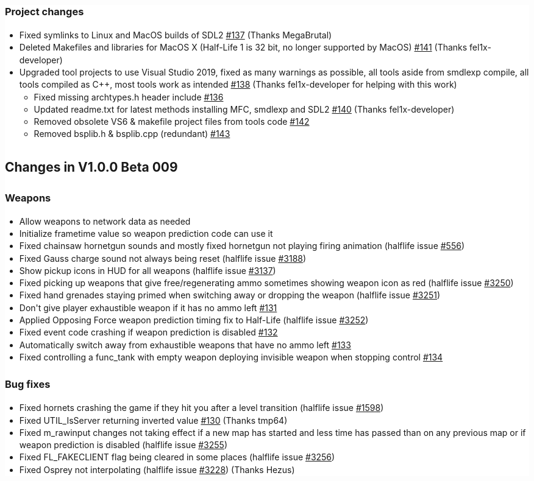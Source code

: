 ### Project changes

* Fixed symlinks to Linux and MacOS builds of SDL2 [#137](https://github.com/SamVanheer/halflife-updated/pull/137) (Thanks MegaBrutal)
* Deleted Makefiles and libraries for MacOS X (Half-Life 1 is 32 bit, no longer supported by MacOS) [#141](https://github.com/SamVanheer/halflife-updated/pull/141) (Thanks fel1x-developer)
* Upgraded tool projects to use Visual Studio 2019, fixed as many warnings as possible, all tools aside from smdlexp compile, all tools compiled as C++, most tools work as intended [#138](https://github.com/SamVanheer/halflife-updated/issues/138) (Thanks fel1x-developer for helping with this work)
    * Fixed missing archtypes.h header include [#136](https://github.com/SamVanheer/halflife-updated/issues/136)
    * Updated readme.txt for latest methods installing MFC, smdlexp and SDL2 [#140](https://github.com/SamVanheer/halflife-updated/pull/140) (Thanks fel1x-developer)
    * Removed obsolete VS6 & makefile project files from tools code [#142](https://github.com/SamVanheer/halflife-updated/issues/142)
    * Removed bsplib.h & bsplib.cpp (redundant) [#143](https://github.com/SamVanheer/halflife-updated/issues/143)

## Changes in V1.0.0 Beta 009

### Weapons

* Allow weapons to network data as needed
* Initialize frametime value so weapon prediction code can use it
* Fixed chainsaw hornetgun sounds and mostly fixed hornetgun not playing firing animation (halflife issue [#556](https://github.com/ValveSoftware/halflife/issues/556))
* Fixed Gauss charge sound not always being reset (halflife issue [#3188](https://github.com/ValveSoftware/halflife/issues/3188))
* Show pickup icons in HUD for all weapons (halflife issue [#3137](https://github.com/ValveSoftware/halflife/issues/3137))
* Fixed picking up weapons that give free/regenerating ammo sometimes showing weapon icon as red (halflife issue [#3250](https://github.com/ValveSoftware/halflife/issues/3250))
* Fixed hand grenades staying primed when switching away or dropping the weapon (halflife issue [#3251](https://github.com/ValveSoftware/halflife/issues/3251))
* Don't give player exhaustible weapon if it has no ammo left [#131](https://github.com/SamVanheer/halflife-updated/issues/131)
* Applied Opposing Force weapon prediction timing fix to Half-Life (halflife issue [#3252](https://github.com/ValveSoftware/halflife/issues/3252))
* Fixed event code crashing if weapon prediction is disabled [#132](https://github.com/SamVanheer/halflife-updated/issues/132)
* Automatically switch away from exhaustible weapons that have no ammo left [#133](https://github.com/SamVanheer/halflife-updated/issues/133)
* Fixed controlling a func_tank with empty weapon deploying invisible weapon when stopping control [#134](https://github.com/SamVanheer/halflife-updated/issues/134)

### Bug fixes

* Fixed hornets crashing the game if they hit you after a level transition (halflife issue [#1598](https://github.com/ValveSoftware/halflife/pull/1598))
* Fixed UTIL_IsServer returning inverted value [#130](https://github.com/SamVanheer/halflife-updated/issues/130) (Thanks tmp64)
* Fixed m_rawinput changes not taking effect if a new map has started and less time has passed than on any previous map or if weapon prediction is disabled (halflife issue [#3255](https://github.com/ValveSoftware/halflife/issues/3255))
* Fixed FL_FAKECLIENT flag being cleared in some places (halflife issue [#3256](https://github.com/ValveSoftware/halflife/issues/3256))
* Fixed Osprey not interpolating (halflife issue [#3228](https://github.com/ValveSoftware/halflife/issues/3228)) (Thanks Hezus)
